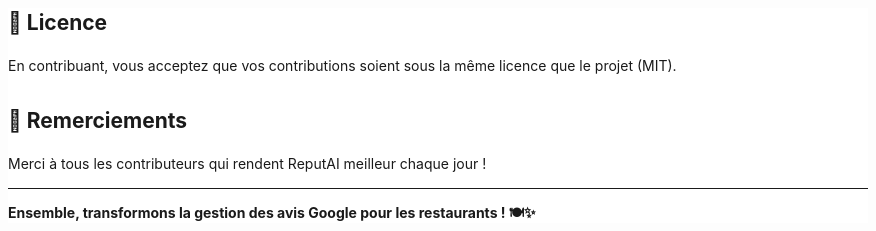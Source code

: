 ## 📄 Licence

En contribuant, vous acceptez que vos contributions soient sous la même licence que le projet (MIT).

## 🙏 Remerciements

Merci à tous les contributeurs qui rendent ReputAI meilleur chaque jour !

---

**Ensemble, transformons la gestion des avis Google pour les restaurants ! 🍽️✨**
